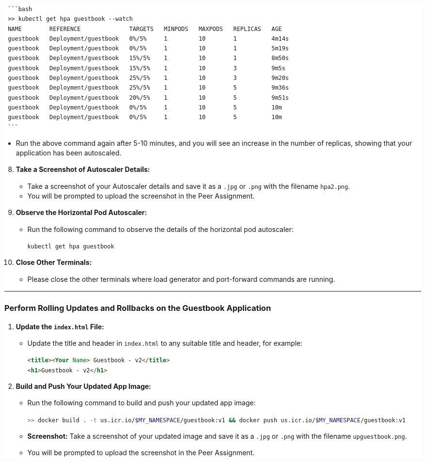      ```bash
     >> kubectl get hpa guestbook --watch
     NAME        REFERENCE              TARGETS   MINPODS   MAXPODS   REPLICAS   AGE
     guestbook   Deployment/guestbook   0%/5%     1         10        1          4m14s
     guestbook   Deployment/guestbook   0%/5%     1         10        1          5m19s
     guestbook   Deployment/guestbook   15%/5%    1         10        1          8m50s
     guestbook   Deployment/guestbook   15%/5%    1         10        3          9m5s
     guestbook   Deployment/guestbook   25%/5%    1         10        3          9m20s
     guestbook   Deployment/guestbook   25%/5%    1         10        5          9m36s
     guestbook   Deployment/guestbook   20%/5%    1         10        5          9m51s
     guestbook   Deployment/guestbook   0%/5%     1         10        5          10m
     guestbook   Deployment/guestbook   0%/5%     1         10        5          10m
     ```

   - Run the above command again after 5-10 minutes, and you will see an increase in the number of replicas, showing that your application has been autoscaled.

8. **Take a Screenshot of Autoscaler Details:**
   - Take a screenshot of your Autoscaler details and save it as a `.jpg` or `.png` with the filename `hpa2.png`.
   - You will be prompted to upload the screenshot in the Peer Assignment.

9. **Observe the Horizontal Pod Autoscaler:**
   - Run the following command to observe the details of the horizontal pod autoscaler:

     ```bash
     kubectl get hpa guestbook
     ```

10. **Close Other Terminals:**
    - Please close the other terminals where load generator and port-forward commands are running.

---

### Perform Rolling Updates and Rollbacks on the Guestbook Application

1. **Update the `index.html` File:**
   - Update the title and header in `index.html` to any suitable title and header, for example:

     ```html
     <title><Your Name> Guestbook - v2</title>
     <h1>Guestbook - v2</h1>
     ```

2. **Build and Push Your Updated App Image:**
   - Run the following command to build and push your updated app image:

     ```bash
     >> docker build . -t us.icr.io/$MY_NAMESPACE/guestbook:v1 && docker push us.icr.io/$MY_NAMESPACE/guestbook:v1
     ```

   - **Screenshot:** Take a screenshot of your updated image and save it as a `.jpg` or `.png` with the filename `upguestbook.png`.
   - You will be prompted to upload the screenshot in the Peer Assignment.
